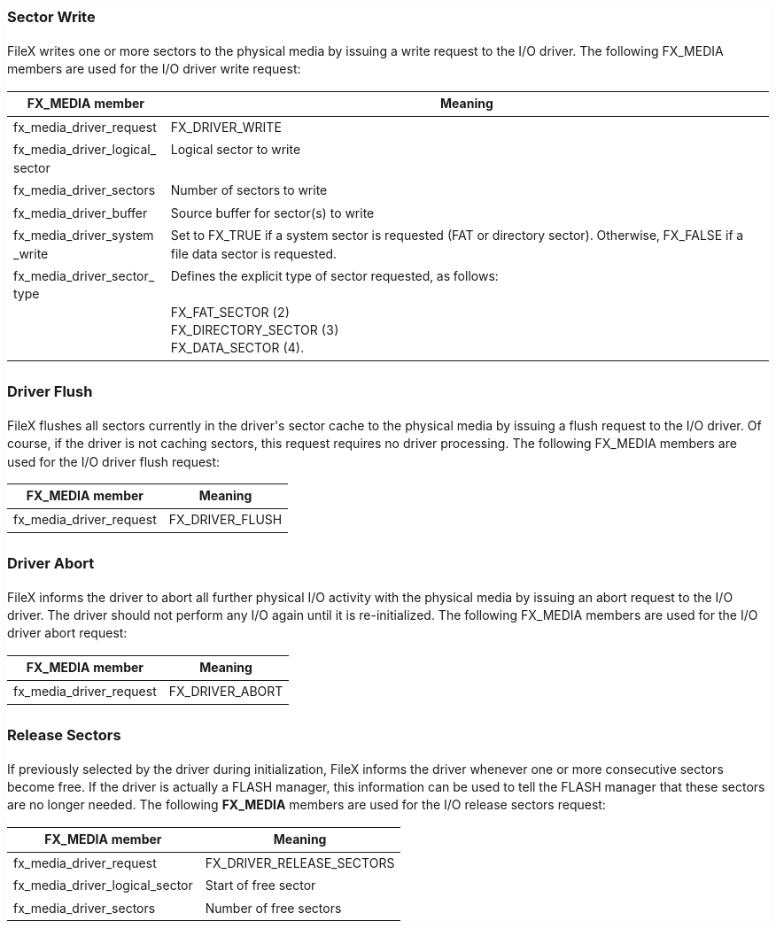 ### Sector Write

FileX writes one or more sectors to the physical media by issuing a write request to the I/O driver. The following FX_MEDIA members are used for the I/O driver write request:

|FX_MEDIA member| Meaning|
|-----------|-----------|
|fx_media_driver_request|FX_DRIVER_WRITE|
|fx_media_driver_logical_sector|Logical sector to write|
|fx_media_driver_sectors|Number of sectors to write|
|fx_media_driver_buffer|Source buffer for sector(s) to write|
|fx_media_driver_system_write| Set to FX_TRUE if a system sector is requested (FAT or directory sector). Otherwise, FX_FALSE if a file data sector is requested.|
|fx_media_driver_sector_type|Defines the explicit type of sector requested, as follows:<br> <br>FX_FAT_SECTOR (2) <br> FX_DIRECTORY_SECTOR (3) <br>FX_DATA_SECTOR (4).|

### Driver Flush

FileX flushes all sectors currently in the driver's sector cache to the physical media by issuing a flush request to the I/O driver. Of course, if the driver is not caching sectors, this request requires no driver processing. The following FX_MEDIA members are used for the I/O driver flush request:

|FX_MEDIA member| Meaning|
|-----------|-----------|
|fx_media_driver_request|FX_DRIVER_FLUSH|

### Driver Abort

FileX informs the driver to abort all further physical I/O activity with the physical media by issuing an abort request to the I/O driver. The driver should not perform any I/O again until it is re-initialized. The following FX_MEDIA members are used for the I/O driver abort request:

|FX_MEDIA member| Meaning|
|-----------|-----------|
|fx_media_driver_request| FX_DRIVER_ABORT|

### Release Sectors

If previously selected by the driver during initialization, FileX informs the driver whenever one or more consecutive sectors become free. If the driver is actually a FLASH manager, this information can be used to tell the FLASH manager that these sectors are no longer needed. The following **FX_MEDIA** members are used for the I/O release sectors request:

|FX_MEDIA member| Meaning|
|-----------|-----------|
|fx_media_driver_request|FX_DRIVER_RELEASE_SECTORS|
|fx_media_driver_logical_sector|Start of free sector|
|fx_media_driver_sectors|Number of free sectors|
